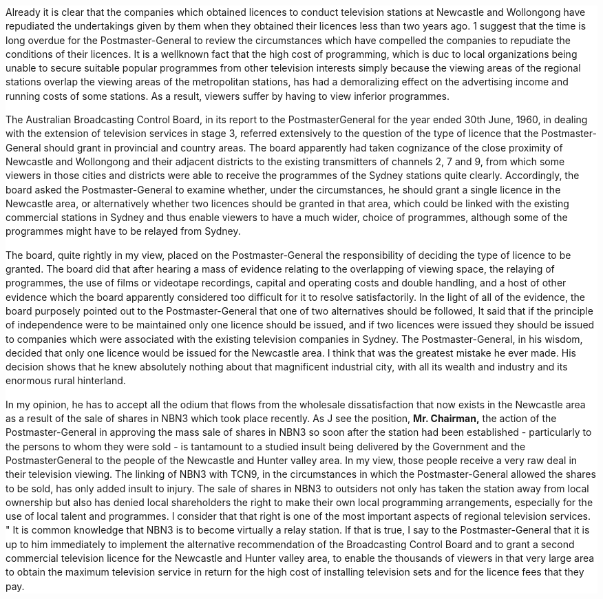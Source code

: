 Already it is clear that the companies which obtained licences to conduct television stations at Newcastle and Wollongong have repudiated the undertakings given by them when they obtained their licences less than two years ago. 1 suggest that the time is long overdue for the Postmaster-General to review the circumstances which have compelled the companies to repudiate the conditions of their licences. It is a wellknown fact that the high cost of programming, which is duc to local organizations being unable to secure suitable popular programmes from other television interests simply because the viewing areas of the regional stations overlap the viewing areas of the metropolitan stations, has had a demoralizing effect on the advertising income and running costs of some stations. As a result, viewers suffer by having to view inferior programmes. 

The Australian Broadcasting Control Board, in its report to the PostmasterGeneral for the year ended 30th June, 1960, in dealing with the extension of television services in stage 3, referred extensively to the question of the type of licence that the Postmaster-General should grant in provincial and country areas. The board apparently had taken cognizance of the close proximity of Newcastle and Wollongong and their adjacent districts to the existing transmitters of channels 2, 7 and 9, from which some viewers in those cities and districts were able to receive the programmes of the Sydney stations quite clearly. Accordingly, the board asked the Postmaster-General to examine whether, under the circumstances, he should grant a single licence in the Newcastle area, or alternatively whether two licences should be granted in that area, which could be linked with the existing commercial stations in Sydney and thus enable viewers to have a much wider, choice of programmes, although some of the programmes might have to be relayed from Sydney. 

The board, quite rightly in my view, placed on the Postmaster-General the responsibility of deciding the type of licence to be granted. The board did that after hearing a mass of evidence relating to the overlapping of viewing space, the relaying of programmes, the use of films or videotape recordings, capital and operating costs and double handling, and a host of other evidence which the board apparently considered too difficult for it to resolve satisfactorily. In the light of all of the evidence, the board purposely pointed out to the Postmaster-General that one of two alternatives should be followed, lt said that if the principle of independence were to be maintained only one licence should be issued, and if two licences were issued they should be issued to companies which were associated with the existing television companies in Sydney. The Postmaster-General, in his wisdom, decided that only one licence would be issued for the Newcastle area. I think that was the greatest mistake he ever made.  His  decision shows that he knew absolutely nothing about that magnificent industrial city, with all its wealth and industry and its enormous rural hinterland. 

In my opinion, he has to accept all the odium that flows from the wholesale dissatisfaction that now exists in the Newcastle area as a result of the sale of shares in NBN3 which took place recently. As J see the position,  **Mr. Chairman,**  the action of the Postmaster-General in approving the mass sale of shares in NBN3 so soon after the station had been established - particularly to the persons to whom they were sold - is tantamount to a studied insult being delivered by the Government and the PostmasterGeneral to the people of the Newcastle and Hunter valley area. In my view, those people receive a very raw deal in their television viewing. The linking of NBN3 with TCN9, in the circumstances in which the Postmaster-General allowed the shares to be sold, has only added insult to injury. The sale of shares in NBN3 to outsiders not only has taken the station away from local ownership but also has denied local shareholders the right to make their own local programming arrangements, especially for the use of local talent and programmes. I consider that that right is one of the most important aspects of regional television services. " It is common knowledge that NBN3 is to become virtually a relay station. If that is true, I say to the Postmaster-General that it is up to him immediately to implement the alternative recommendation of the Broadcasting Control Board and to grant a second commercial television licence for the Newcastle and Hunter valley area, to enable the thousands of viewers in that very large area to obtain the maximum television service in return for the high cost of installing television sets and for the licence fees that they pay. 
